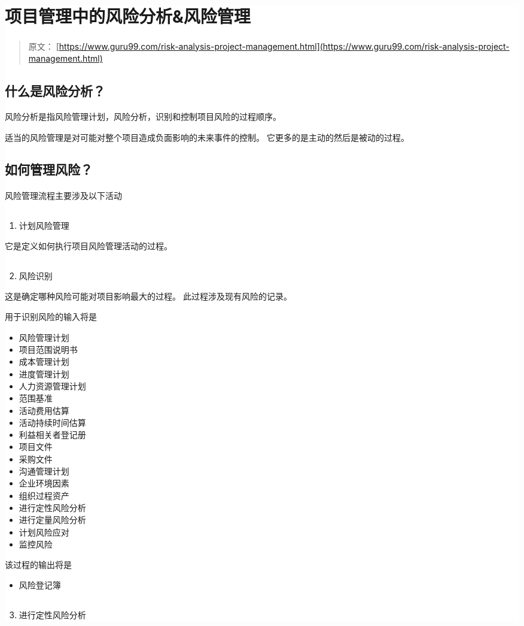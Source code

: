 # 项目管理中的风险分析&风险管理

> 原文： [https://www.guru99.com/risk-analysis-project-management.html](https://www.guru99.com/risk-analysis-project-management.html)

## 什么是风险分析？

风险分析是指风险管理计划，风险分析，识别和控制项目风险的过程顺序。

适当的风险管理是对可能对整个项目造成负面影响的未来事件的控制。 它更多的是主动的然后是被动的过程。

## 如何管理风险？

风险管理流程主要涉及以下活动

## 

1.  计划风险管理

它是定义如何执行项目风险管理活动的过程。

## 

2.  风险识别

这是确定哪种风险可能对项目影响最大的过程。 此过程涉及现有风险的记录。

用于识别风险的输入将是

*   风险管理计划
*   项目范围说明书
*   成本管理计划
*   进度管理计划
*   人力资源管理计划
*   范围基准
*   活动费用估算
*   活动持续时间估算
*   利益相关者登记册
*   项目文件
*   采购文件
*   沟通管理计划
*   企业环境因素
*   组织过程资产
*   进行定性风险分析
*   进行定量风险分析
*   计划风险应对
*   监控风险

该过程的输出将是

*   风险登记簿

## 

3.  进行定性风险分析
